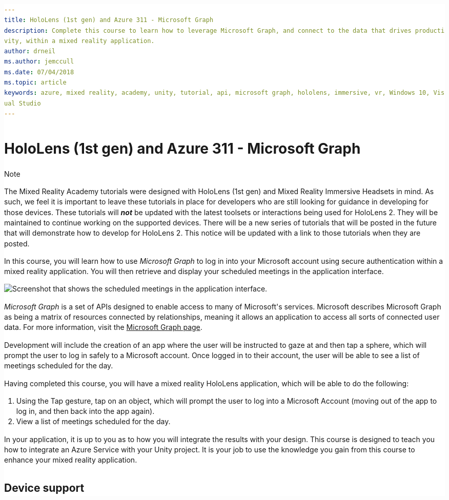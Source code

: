 ```yaml
---
title: HoloLens (1st gen) and Azure 311 - Microsoft Graph
description: Complete this course to learn how to leverage Microsoft Graph, and connect to the data that drives productivity, within a mixed reality application.
author: drneil
ms.author: jemccull
ms.date: 07/04/2018
ms.topic: article
keywords: azure, mixed reality, academy, unity, tutorial, api, microsoft graph, hololens, immersive, vr, Windows 10, Visual Studio
---
```


# HoloLens (1st gen) and Azure 311 - Microsoft Graph

>[!NOTE]
>The Mixed Reality Academy tutorials were designed with HoloLens (1st gen) and Mixed Reality Immersive Headsets in mind.  As such, we feel it is important to leave these tutorials in place for developers who are still looking for guidance in developing for those devices.  These tutorials will **_not_** be updated with the latest toolsets or interactions being used for HoloLens 2.  They will be maintained to continue working on the supported devices. There will be a new series of tutorials that will be posted in the future that will demonstrate how to develop for HoloLens 2.  This notice will be updated with a link to those tutorials when they are posted.

In this course, you will learn how to use *Microsoft Graph* to log in into your Microsoft account using secure authentication within a mixed reality application. You will then retrieve and display your scheduled meetings in the application interface.

![Screenshot that shows the scheduled meetings in the application interface.](images/AzureLabs-Lab311-00.png)

*Microsoft Graph* is a set of APIs designed to enable access to many of Microsoft's services. Microsoft describes Microsoft Graph as being a matrix of resources connected by relationships, meaning it allows an application to access all sorts of connected user data. For more information, visit the [Microsoft Graph page](https://developer.microsoft.com/graph).

Development will include the creation of an app where the user will be instructed to gaze at and then tap a sphere, which will prompt the user to log in safely to a Microsoft account. Once logged in to their account, the user will be able to see a list of meetings scheduled for the day.

Having completed this course, you will have a mixed reality HoloLens application, which will be able to do the following:

1.	Using the Tap gesture, tap on an object, which will prompt the user to log into a Microsoft Account (moving out of the app to log in, and then back into the app again).
2.	View a list of meetings scheduled for the day. 

In your application, it is up to you as to how you will integrate the results with your design. This course is designed to teach you how to integrate an Azure Service with your Unity project. It is your job to use the knowledge you gain from this course to enhance your mixed reality application.

## Device support
